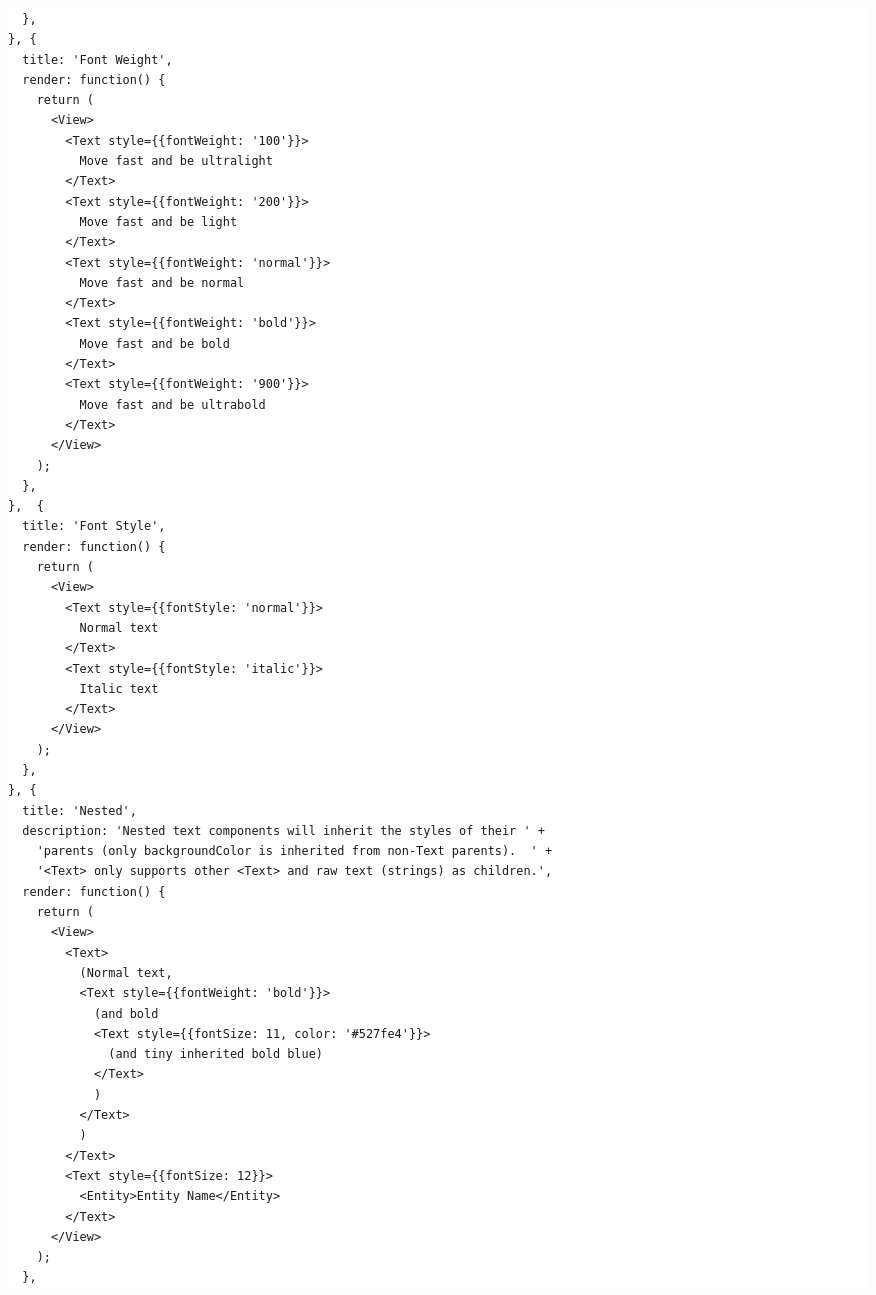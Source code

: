 ``` 
  },
}, {
  title: 'Font Weight',
  render: function() {
    return (
      <View>
        <Text style={{fontWeight: '100'}}>
          Move fast and be ultralight
        </Text>
        <Text style={{fontWeight: '200'}}>
          Move fast and be light
        </Text>
        <Text style={{fontWeight: 'normal'}}>
          Move fast and be normal
        </Text>
        <Text style={{fontWeight: 'bold'}}>
          Move fast and be bold
        </Text>
        <Text style={{fontWeight: '900'}}>
          Move fast and be ultrabold
        </Text>
      </View>
    );
  },
},  {
  title: 'Font Style',
  render: function() {
    return (
      <View>
        <Text style={{fontStyle: 'normal'}}>
          Normal text
        </Text>
        <Text style={{fontStyle: 'italic'}}>
          Italic text
        </Text>
      </View>
    );
  },
}, {
  title: 'Nested',
  description: 'Nested text components will inherit the styles of their ' +
    'parents (only backgroundColor is inherited from non-Text parents).  ' +
    '<Text> only supports other <Text> and raw text (strings) as children.',
  render: function() {
    return (
      <View>
        <Text>
          (Normal text,
          <Text style={{fontWeight: 'bold'}}>
            (and bold
            <Text style={{fontSize: 11, color: '#527fe4'}}>
              (and tiny inherited bold blue)
            </Text>
            )
          </Text>
          )
        </Text>
        <Text style={{fontSize: 12}}>
          <Entity>Entity Name</Entity>
        </Text>
      </View>
    );
  },
```